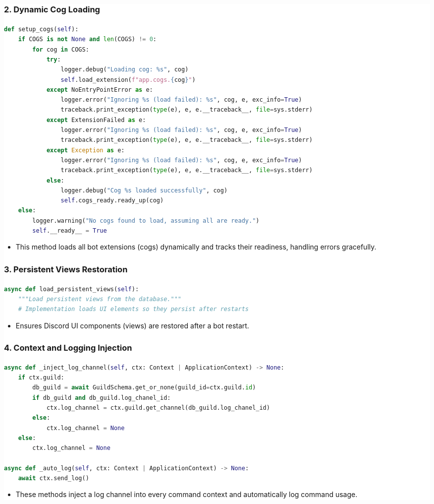 
### 2. Dynamic Cog Loading
```python
def setup_cogs(self):
    if COGS is not None and len(COGS) != 0:
        for cog in COGS:
            try:
                logger.debug("Loading cog: %s", cog)
                self.load_extension(f"app.cogs.{cog}")
            except NoEntryPointError as e:
                logger.error("Ignoring %s (load failed): %s", cog, e, exc_info=True)
                traceback.print_exception(type(e), e, e.__traceback__, file=sys.stderr)
            except ExtensionFailed as e:
                logger.error("Ignoring %s (load failed): %s", cog, e, exc_info=True)
                traceback.print_exception(type(e), e, e.__traceback__, file=sys.stderr)
            except Exception as e:
                logger.error("Ignoring %s (load failed): %s", cog, e, exc_info=True)
                traceback.print_exception(type(e), e, e.__traceback__, file=sys.stderr)
            else:
                logger.debug("Cog %s loaded successfully", cog)
                self.cogs_ready.ready_up(cog)
    else:
        logger.warning("No cogs found to load, assuming all are ready.")
        self.__ready__ = True
```
- This method loads all bot extensions (cogs) dynamically and tracks their readiness, handling errors gracefully.

### 3. Persistent Views Restoration
```python
async def load_persistent_views(self):
    """Load persistent views from the database."""
    # Implementation loads UI elements so they persist after restarts
```
- Ensures Discord UI components (views) are restored after a bot restart.

### 4. Context and Logging Injection
```python
async def _inject_log_channel(self, ctx: Context | ApplicationContext) -> None:
    if ctx.guild:
        db_guild = await GuildSchema.get_or_none(guild_id=ctx.guild.id)
        if db_guild and db_guild.log_chanel_id:
            ctx.log_channel = ctx.guild.get_channel(db_guild.log_chanel_id)
        else:
            ctx.log_channel = None
    else:
        ctx.log_channel = None

async def _auto_log(self, ctx: Context | ApplicationContext) -> None:
    await ctx.send_log()
```
- These methods inject a log channel into every command context and automatically log command usage.
